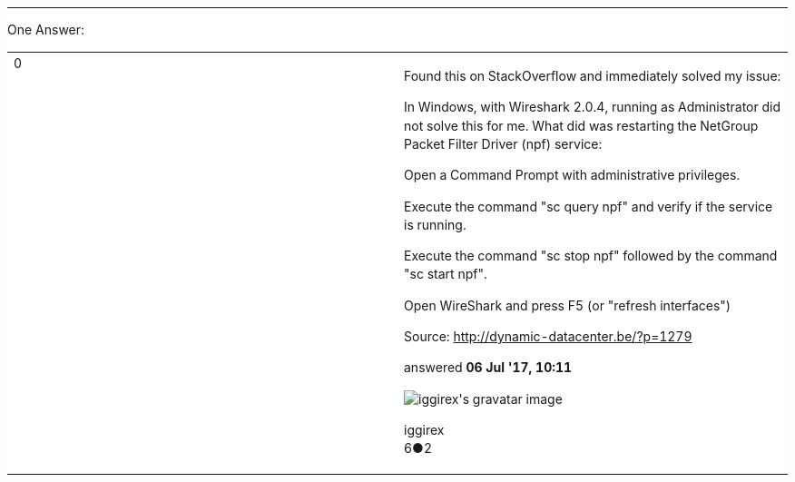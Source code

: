 ------------------------------------------------------------------------

<div class="tabBar">

<span id="sort-top"></span>

<div class="headQuestions">

One Answer:

</div>

</div>

<span id="62587"></span>

<div id="answer-container-62587" class="answer">

<table style="width:100%;"><colgroup><col style="width: 50%" /><col style="width: 50%" /></colgroup><tbody><tr class="odd"><td style="width: 30px; vertical-align: top"><div class="vote-buttons"><span id="post-62587-upvote" class="ajax-command post-vote up" rel="nofollow" title="I like this post (click again to cancel)"> </span><div id="post-62587-score" class="post-score" title="current number of votes">0</div><span id="post-62587-downvote" class="ajax-command post-vote down" rel="nofollow" title="I dont like this post (click again to cancel)"> </span></div></td><td><div class="item-right"><div class="answer-body"><p>Found this on StackOverflow and immediately solved my issue:</p><p>In Windows, with Wireshark 2.0.4, running as Administrator did not solve this for me. What did was restarting the NetGroup Packet Filter Driver (npf) service:</p><p>Open a Command Prompt with administrative privileges.</p><p>Execute the command "sc query npf" and verify if the service is running.</p><p>Execute the command "sc stop npf" followed by the command "sc start npf".</p><p>Open WireShark and press F5 (or "refresh interfaces")</p><p>Source: <a href="http://dynamic-datacenter.be/?p=1279">http://dynamic-datacenter.be/?p=1279</a></p></div><div class="answer-controls post-controls"></div><div class="post-update-info-container"><div class="post-update-info post-update-info-user"><p>answered <strong>06 Jul '17, 10:11</strong></p><img src="https://secure.gravatar.com/avatar/bdec288ab0d9b2c3ef08a111046ccf8d?s=32&amp;d=identicon&amp;r=g" class="gravatar" width="32" height="32" alt="iggirex&#39;s gravatar image" /><p><span>iggirex</span><br />
<span class="score" title="6 reputation points">6</span><span title="2 badges"><span class="bronze">●</span><span class="badgecount">2</span></span><br />